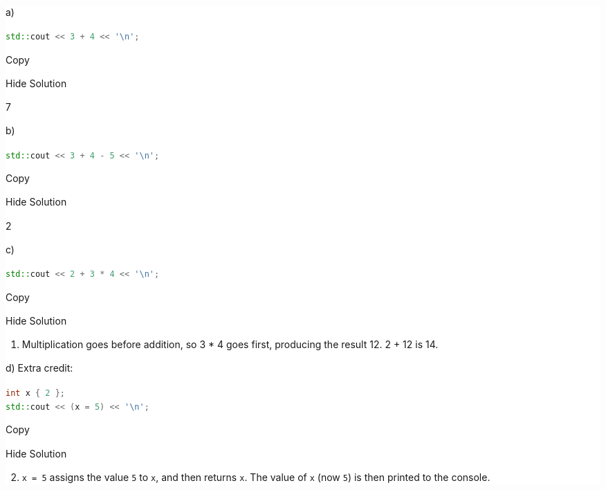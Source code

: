a)

```cpp
std::cout << 3 + 4 << '\n';
```

Copy

Hide Solution

7

b)

```cpp
std::cout << 3 + 4 - 5 << '\n';
```

Copy

Hide Solution

2

c)

```cpp
std::cout << 2 + 3 * 4 << '\n';
```

Copy

Hide Solution

1. Multiplication goes before addition, so 3 * 4 goes first, producing the result 12. 2 + 12 is 14.

d) Extra credit:

```cpp
int x { 2 };
std::cout << (x = 5) << '\n';
```

Copy

Hide Solution

2. `x = 5` assigns the value `5` to `x`, and then returns `x`. The value of `x` (now `5`) is then printed to the console.